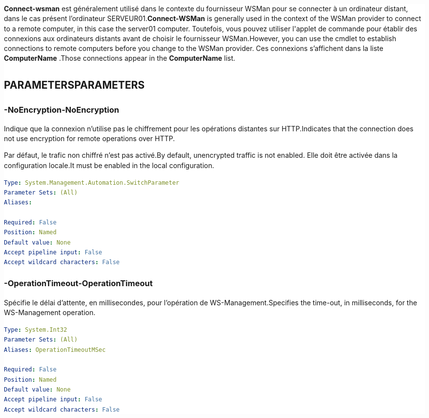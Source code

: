 <span data-ttu-id="582ab-120">**Connect-wsman** est généralement utilisé dans le contexte du fournisseur WSMan pour se connecter à un ordinateur distant, dans le cas présent l’ordinateur SERVEUR01.</span><span class="sxs-lookup"><span data-stu-id="582ab-120">**Connect-WSMan** is generally used in the context of the WSMan provider to connect to a remote computer, in this case the server01 computer.</span></span>
<span data-ttu-id="582ab-121">Toutefois, vous pouvez utiliser l'applet de commande pour établir des connexions aux ordinateurs distants avant de choisir le fournisseur WSMan.</span><span class="sxs-lookup"><span data-stu-id="582ab-121">However, you can use the cmdlet to establish connections to remote computers before you change to the WSMan provider.</span></span>
<span data-ttu-id="582ab-122">Ces connexions s’affichent dans la liste **ComputerName** .</span><span class="sxs-lookup"><span data-stu-id="582ab-122">Those connections appear in the **ComputerName** list.</span></span>

## <span data-ttu-id="582ab-123">PARAMETERS</span><span class="sxs-lookup"><span data-stu-id="582ab-123">PARAMETERS</span></span>

### <span data-ttu-id="582ab-124">-NoEncryption</span><span class="sxs-lookup"><span data-stu-id="582ab-124">-NoEncryption</span></span>
<span data-ttu-id="582ab-125">Indique que la connexion n’utilise pas le chiffrement pour les opérations distantes sur HTTP.</span><span class="sxs-lookup"><span data-stu-id="582ab-125">Indicates that the connection does not use encryption for remote operations over HTTP.</span></span>

<span data-ttu-id="582ab-126">Par défaut, le trafic non chiffré n’est pas activé.</span><span class="sxs-lookup"><span data-stu-id="582ab-126">By default, unencrypted traffic is not enabled.</span></span>
<span data-ttu-id="582ab-127">Elle doit être activée dans la configuration locale.</span><span class="sxs-lookup"><span data-stu-id="582ab-127">It must be enabled in the local configuration.</span></span>

```yaml
Type: System.Management.Automation.SwitchParameter
Parameter Sets: (All)
Aliases:

Required: False
Position: Named
Default value: None
Accept pipeline input: False
Accept wildcard characters: False
```

### <span data-ttu-id="582ab-128">-OperationTimeout</span><span class="sxs-lookup"><span data-stu-id="582ab-128">-OperationTimeout</span></span>
<span data-ttu-id="582ab-129">Spécifie le délai d’attente, en millisecondes, pour l’opération de WS-Management.</span><span class="sxs-lookup"><span data-stu-id="582ab-129">Specifies the time-out, in milliseconds, for the WS-Management operation.</span></span>

```yaml
Type: System.Int32
Parameter Sets: (All)
Aliases: OperationTimeoutMSec

Required: False
Position: Named
Default value: None
Accept pipeline input: False
Accept wildcard characters: False
```
